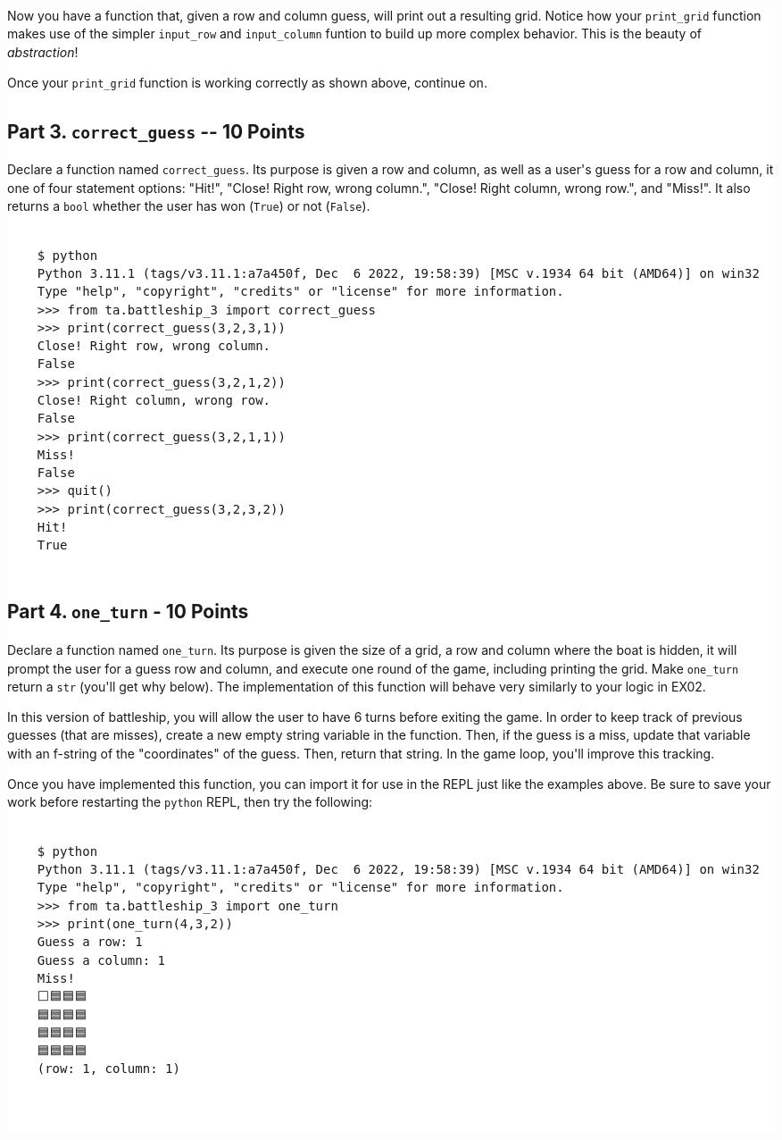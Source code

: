 Now you have a function that, given a row and column guess, will print out a resulting grid. Notice how your `print_grid` function makes use of the simpler `input_row` and `input_column` funtion to build up more complex behavior. This is the beauty of _abstraction_!

Once your `print_grid` function is working correctly as shown above, continue on.

## Part 3. `correct_guess` -- 10 Points

Declare a function named `correct_guess`. Its purpose is given a row and column, as well as a user's guess for a row and column, it one of four statement options: "Hit!", "Close! Right row, wrong column.", "Close! Right column, wrong row.", and "Miss!". It also returns a `bool` whether the user has won (`True`) or not (`False`).

<pre>
<div class="terminal">
    $ python
    Python 3.11.1 (tags/v3.11.1:a7a450f, Dec  6 2022, 19:58:39) [MSC v.1934 64 bit (AMD64)] on win32
    Type "help", "copyright", "credits" or "license" for more information.
    >>> from ta.battleship_3 import correct_guess
    >>> print(correct_guess(3,2,3,1))  
    Close! Right row, wrong column.
    False
    >>> print(correct_guess(3,2,1,2))  
    Close! Right column, wrong row.
    False
    >>> print(correct_guess(3,2,1,1))  
    Miss!
    False
    >>> quit()
    >>> print(correct_guess(3,2,3,2))
    Hit!
    True
</div>
</pre>

## Part 4. `one_turn` - 10 Points

Declare a function named `one_turn`. Its purpose is given the size of a grid, a row and column where the boat is hidden, it will prompt the user for a guess row and column, and execute one round of the game, including printing the grid. Make `one_turn` return a `str` (you'll get why below). The implementation of this function will behave very similarly to your logic in EX02.

In this version of battleship, you will allow the user to have 6 turns before exiting the game. In order to keep track of previous guesses (that are misses), create a new empty string variable in the function. Then, if the guess is a miss, update that variable with an f-string of the "coordinates" of the guess. Then, return that string. In the game loop, you'll improve this tracking.

Once you have implemented this function, you can import it for use in the REPL just like the examples above. Be sure to save your work before restarting the `python` REPL, then try the following:

<pre>
<div class="terminal">
    $ python
    Python 3.11.1 (tags/v3.11.1:a7a450f, Dec  6 2022, 19:58:39) [MSC v.1934 64 bit (AMD64)] on win32
    Type "help", "copyright", "credits" or "license" for more information.
    >>> from ta.battleship_3 import one_turn
    >>> print(one_turn(4,3,2))
    Guess a row: 1
    Guess a column: 1
    Miss!
    ⬜🟦🟦🟦
    🟦🟦🟦🟦
    🟦🟦🟦🟦
    🟦🟦🟦🟦
    (row: 1, column: 1)